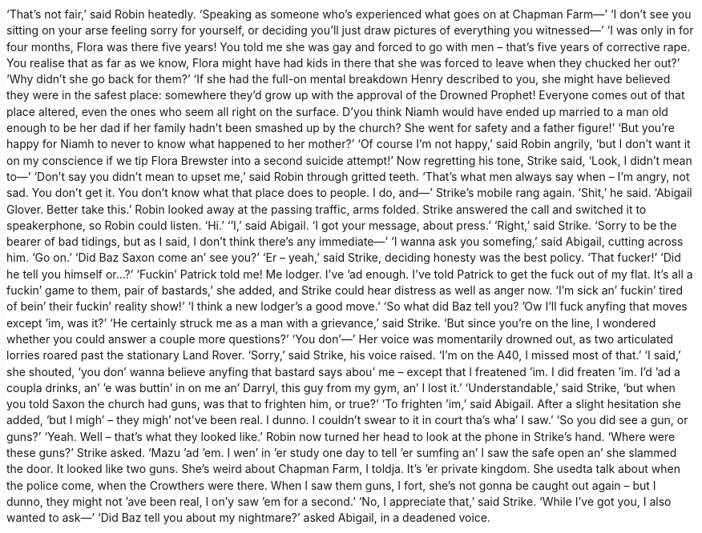‘That’s not fair,’ said Robin heatedly. ‘Speaking as someone who’s experienced what goes on at Chapman Farm—’
‘I don’t see you sitting on your arse feeling sorry for yourself, or deciding you’ll just draw pictures of everything you witnessed—’
‘I was only in for four months, Flora was there five years! You told me she was gay and forced to go with men – that’s five years of corrective rape. You realise that as far as we know, Flora might have had kids in there that she was forced to leave when they chucked her out?’
‘Why didn’t she go back for them?’
‘If she had the full-on mental breakdown Henry described to you, she might have believed they were in the safest place: somewhere they’d grow up with the approval of the Drowned Prophet! Everyone comes out of that place altered, even the ones who seem all right on the surface. D’you think Niamh would have ended up married to a man old enough to be her dad if her family hadn’t been smashed up by the church? She went for safety and a father figure!’
‘But you’re happy for Niamh to never to know what happened to her mother?’
‘Of course I’m not happy,’ said Robin angrily, ‘but I don’t want it on my conscience if we tip Flora Brewster into a second suicide attempt!’
Now regretting his tone, Strike said,
‘Look, I didn’t mean to—’
‘Don’t say you didn’t mean to upset me,’ said Robin through gritted teeth. ‘That’s what men always say when – I’m angry, not sad. You don’t get it. You don’t know what that place does to people. I do, and—’
Strike’s mobile rang again.
‘Shit,’ he said. ‘Abigail Glover. Better take this.’
Robin looked away at the passing traffic, arms folded. Strike answered the call and switched it to speakerphone, so Robin could listen.
‘Hi.’
‘’I,’ said Abigail. ‘I got your message, about press.’
‘Right,’ said Strike. ‘Sorry to be the bearer of bad tidings, but as I said, I don’t think there’s any immediate—’
‘I wanna ask you somefing,’ said Abigail, cutting across him.
‘Go on.’
‘Did Baz Saxon come an’ see you?’
‘Er – yeah,’ said Strike, deciding honesty was the best policy.
‘That fucker!’
‘Did he tell you himself or…?’
‘Fuckin’ Patrick told me! Me lodger. I’ve ’ad enough. I’ve told Patrick to get the fuck out of my flat. It’s all a fuckin’ game to them, pair of bastards,’ she added, and Strike could hear distress as well as anger now. ‘I’m sick an’ fuckin’ tired of bein’ their fuckin’ reality show!’
‘I think a new lodger’s a good move.’
‘So what did Baz tell you? ’Ow I’ll fuck anyfing that moves except ’im, was it?’
‘He certainly struck me as a man with a grievance,’ said Strike. ‘But since you’re on the line, I wondered whether you could answer a couple more questions?’
‘You don’—’
Her voice was momentarily drowned out, as two articulated lorries roared past the stationary Land Rover.
‘Sorry,’ said Strike, his voice raised. ‘I’m on the A40, I missed most of that.’
‘I said,’ she shouted, ‘you don’ wanna believe anyfing that bastard says abou’ me – except that I freatened ’im. I did freaten ’im. I’d ’ad a coupla drinks, an’ ’e was buttin’ in on me an’ Darryl, this guy from my gym, an’ I lost it.’
‘Understandable,’ said Strike, ‘but when you told Saxon the church had guns, was that to frighten him, or true?’
‘To frighten ’im,’ said Abigail. After a slight hesitation she added, ‘but I migh’ – they migh’ not’ve been real. I dunno. I couldn’t swear to it in court tha’s wha’ I saw.’
‘So you did see a gun, or guns?’
‘Yeah. Well – that’s what they looked like.’
Robin now turned her head to look at the phone in Strike’s hand.
‘Where were these guns?’ Strike asked.
‘Mazu ’ad ’em. I wen’ in ’er study one day to tell ’er sumfing an’ I saw the safe open an’ she slammed the door. It looked like two guns. She’s weird about Chapman Farm, I toldja. It’s ’er private kingdom. She usedta talk about when the police come, when the Crowthers were there. When I saw them guns, I fort, she’s not gonna be caught out again – but I dunno, they might not ’ave been real, I on’y saw ’em for a second.’
‘No, I appreciate that,’ said Strike. ‘While I’ve got you, I also wanted to ask—’
‘Did Baz tell you about my nightmare?’ asked Abigail, in a deadened voice.